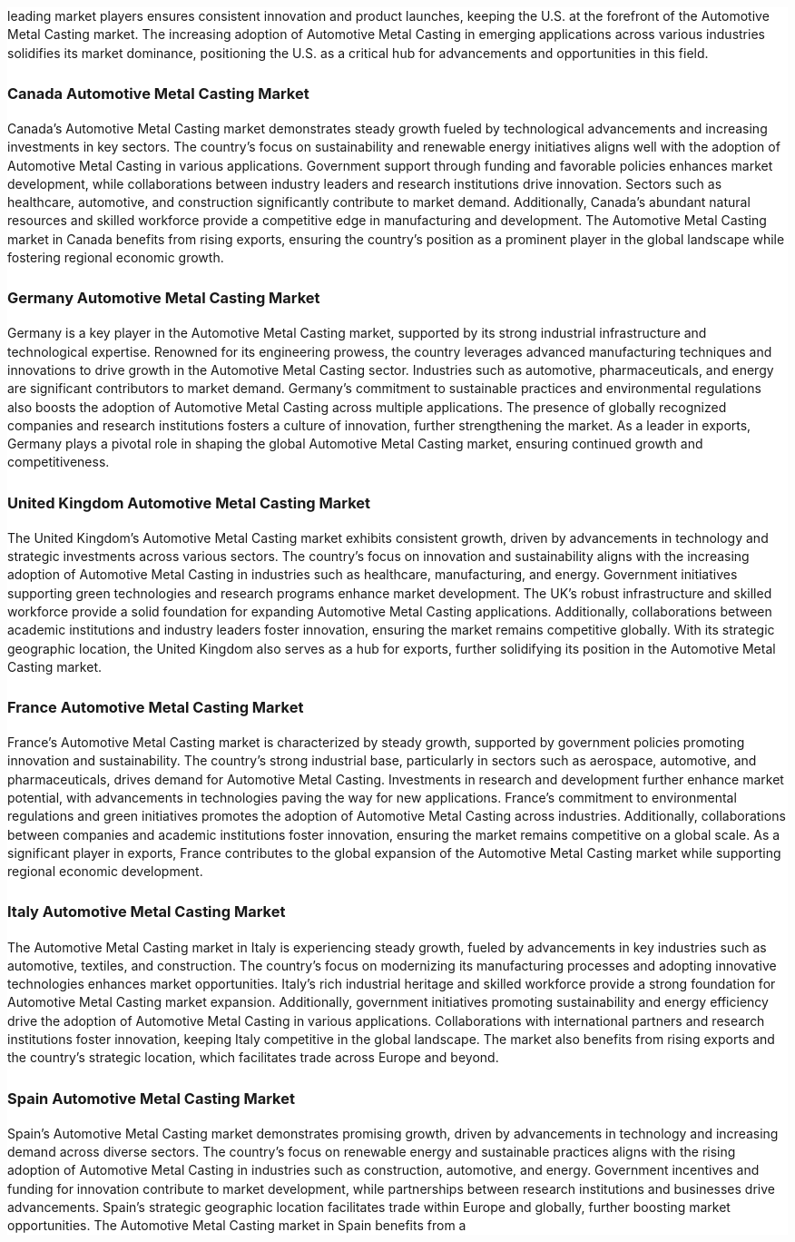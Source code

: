 leading market players ensures consistent innovation and product launches, keeping the U.S. at the forefront of the Automotive Metal Casting market. The increasing adoption of Automotive Metal Casting in emerging applications across various industries solidifies its market dominance, positioning the U.S. as a critical hub for advancements and opportunities in this field.</p><h3>Canada Automotive Metal Casting Market</h3><p>Canada&rsquo;s Automotive Metal Casting market demonstrates steady growth fueled by technological advancements and increasing investments in key sectors. The country&rsquo;s focus on sustainability and renewable energy initiatives aligns well with the adoption of Automotive Metal Casting in various applications. Government support through funding and favorable policies enhances market development, while collaborations between industry leaders and research institutions drive innovation. Sectors such as healthcare, automotive, and construction significantly contribute to market demand. Additionally, Canada&rsquo;s abundant natural resources and skilled workforce provide a competitive edge in manufacturing and development. The Automotive Metal Casting market in Canada benefits from rising exports, ensuring the country&rsquo;s position as a prominent player in the global landscape while fostering regional economic growth.</p><h3>Germany Automotive Metal Casting Market</h3><p>Germany is a key player in the Automotive Metal Casting market, supported by its strong industrial infrastructure and technological expertise. Renowned for its engineering prowess, the country leverages advanced manufacturing techniques and innovations to drive growth in the Automotive Metal Casting sector. Industries such as automotive, pharmaceuticals, and energy are significant contributors to market demand. Germany&rsquo;s commitment to sustainable practices and environmental regulations also boosts the adoption of Automotive Metal Casting across multiple applications. The presence of globally recognized companies and research institutions fosters a culture of innovation, further strengthening the market. As a leader in exports, Germany plays a pivotal role in shaping the global Automotive Metal Casting market, ensuring continued growth and competitiveness.</p><h3>United Kingdom Automotive Metal Casting Market</h3><p>The United Kingdom&rsquo;s Automotive Metal Casting market exhibits consistent growth, driven by advancements in technology and strategic investments across various sectors. The country&rsquo;s focus on innovation and sustainability aligns with the increasing adoption of Automotive Metal Casting in industries such as healthcare, manufacturing, and energy. Government initiatives supporting green technologies and research programs enhance market development. The UK&rsquo;s robust infrastructure and skilled workforce provide a solid foundation for expanding Automotive Metal Casting applications. Additionally, collaborations between academic institutions and industry leaders foster innovation, ensuring the market remains competitive globally. With its strategic geographic location, the United Kingdom also serves as a hub for exports, further solidifying its position in the Automotive Metal Casting market.</p><h3>France Automotive Metal Casting Market</h3><p>France&rsquo;s Automotive Metal Casting market is characterized by steady growth, supported by government policies promoting innovation and sustainability. The country&rsquo;s strong industrial base, particularly in sectors such as aerospace, automotive, and pharmaceuticals, drives demand for Automotive Metal Casting. Investments in research and development further enhance market potential, with advancements in technologies paving the way for new applications. France&rsquo;s commitment to environmental regulations and green initiatives promotes the adoption of Automotive Metal Casting across industries. Additionally, collaborations between companies and academic institutions foster innovation, ensuring the market remains competitive on a global scale. As a significant player in exports, France contributes to the global expansion of the Automotive Metal Casting market while supporting regional economic development.</p><h3>Italy Automotive Metal Casting Market</h3><p>The Automotive Metal Casting market in Italy is experiencing steady growth, fueled by advancements in key industries such as automotive, textiles, and construction. The country&rsquo;s focus on modernizing its manufacturing processes and adopting innovative technologies enhances market opportunities. Italy&rsquo;s rich industrial heritage and skilled workforce provide a strong foundation for Automotive Metal Casting market expansion. Additionally, government initiatives promoting sustainability and energy efficiency drive the adoption of Automotive Metal Casting in various applications. Collaborations with international partners and research institutions foster innovation, keeping Italy competitive in the global landscape. The market also benefits from rising exports and the country&rsquo;s strategic location, which facilitates trade across Europe and beyond.</p><h3>Spain Automotive Metal Casting Market</h3><p>Spain&rsquo;s Automotive Metal Casting market demonstrates promising growth, driven by advancements in technology and increasing demand across diverse sectors. The country&rsquo;s focus on renewable energy and sustainable practices aligns with the rising adoption of Automotive Metal Casting in industries such as construction, automotive, and energy. Government incentives and funding for innovation contribute to market development, while partnerships between research institutions and businesses drive advancements. Spain&rsquo;s strategic geographic location facilitates trade within Europe and globally, further boosting market opportunities. The Automotive Metal Casting market in Spain benefits from a